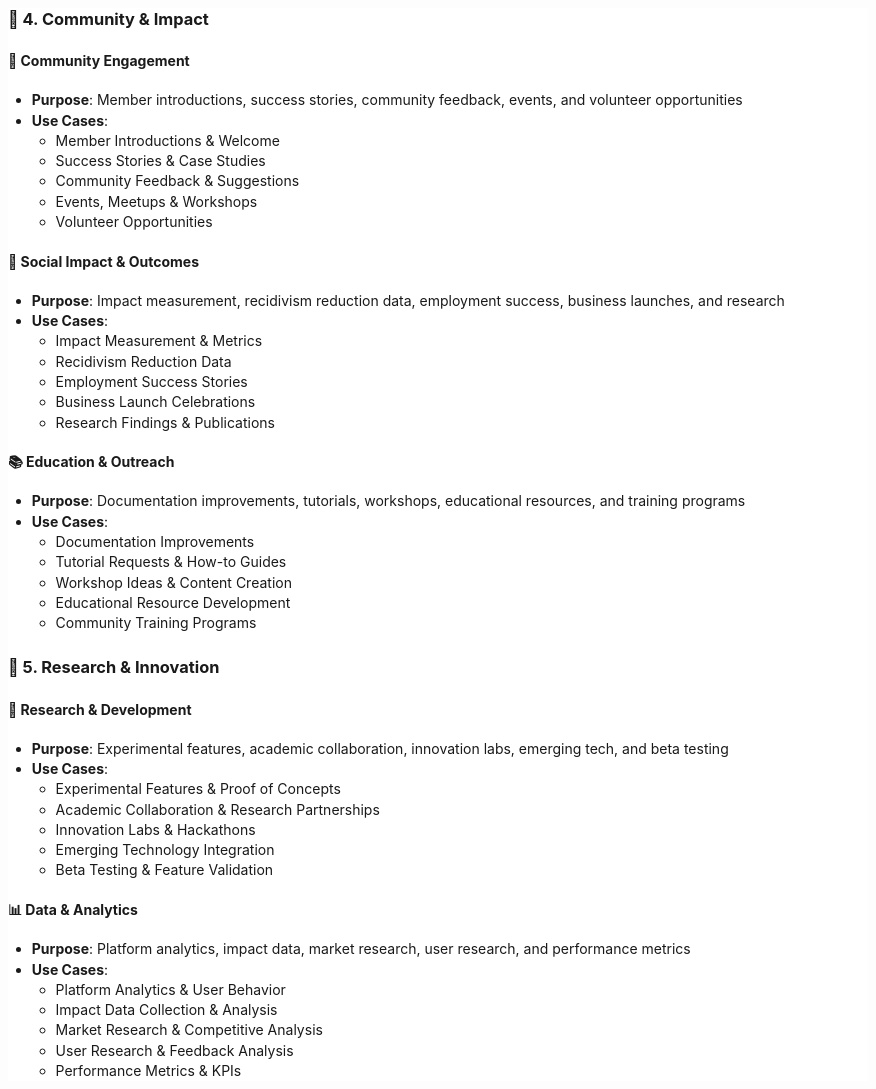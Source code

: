 ### 🤝 4. Community & Impact

#### 👥 Community Engagement
- **Purpose**: Member introductions, success stories, community feedback, events, and volunteer opportunities
- **Use Cases**:
  - Member Introductions & Welcome
  - Success Stories & Case Studies
  - Community Feedback & Suggestions
  - Events, Meetups & Workshops
  - Volunteer Opportunities

#### 🌟 Social Impact & Outcomes
- **Purpose**: Impact measurement, recidivism reduction data, employment success, business launches, and research
- **Use Cases**:
  - Impact Measurement & Metrics
  - Recidivism Reduction Data
  - Employment Success Stories
  - Business Launch Celebrations
  - Research Findings & Publications

#### 📚 Education & Outreach
- **Purpose**: Documentation improvements, tutorials, workshops, educational resources, and training programs
- **Use Cases**:
  - Documentation Improvements
  - Tutorial Requests & How-to Guides
  - Workshop Ideas & Content Creation
  - Educational Resource Development
  - Community Training Programs

### 🔬 5. Research & Innovation

#### 🧪 Research & Development
- **Purpose**: Experimental features, academic collaboration, innovation labs, emerging tech, and beta testing
- **Use Cases**:
  - Experimental Features & Proof of Concepts
  - Academic Collaboration & Research Partnerships
  - Innovation Labs & Hackathons
  - Emerging Technology Integration
  - Beta Testing & Feature Validation

#### 📊 Data & Analytics
- **Purpose**: Platform analytics, impact data, market research, user research, and performance metrics
- **Use Cases**:
  - Platform Analytics & User Behavior
  - Impact Data Collection & Analysis
  - Market Research & Competitive Analysis
  - User Research & Feedback Analysis
  - Performance Metrics & KPIs
